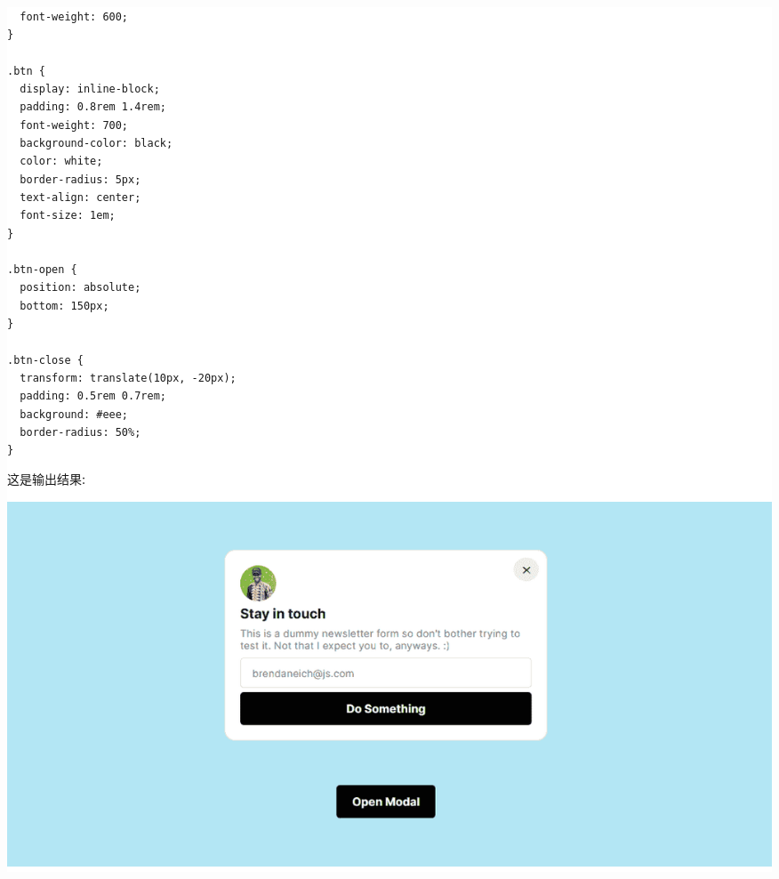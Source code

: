 ```
  font-weight: 600;
}

.btn {
  display: inline-block;
  padding: 0.8rem 1.4rem;
  font-weight: 700;
  background-color: black;
  color: white;
  border-radius: 5px;
  text-align: center;
  font-size: 1em;
}

.btn-open {
  position: absolute;
  bottom: 150px;
}

.btn-close {
  transform: translate(10px, -20px);
  padding: 0.5rem 0.7rem;
  background: #eee;
  border-radius: 50%;
} 
```

这是输出结果:

![complete-modal-style](img/38c6a081cf398ac6d091138f8639053e.png)
